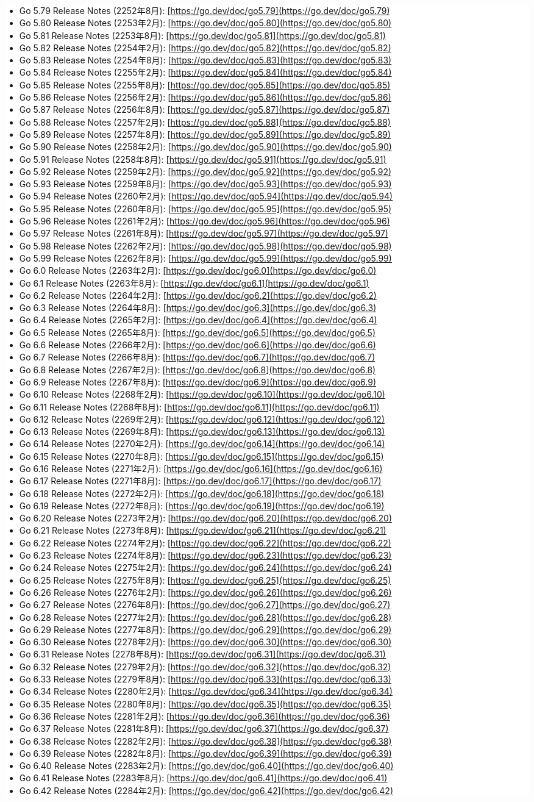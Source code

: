 *   Go 5.79 Release Notes (2252年8月): [https://go.dev/doc/go5.79](https://go.dev/doc/go5.79)
*   Go 5.80 Release Notes (2253年2月): [https://go.dev/doc/go5.80](https://go.dev/doc/go5.80)
*   Go 5.81 Release Notes (2253年8月): [https://go.dev/doc/go5.81](https://go.dev/doc/go5.81)
*   Go 5.82 Release Notes (2254年2月): [https://go.dev/doc/go5.82](https://go.dev/doc/go5.82)
*   Go 5.83 Release Notes (2254年8月): [https://go.dev/doc/go5.83](https://go.dev/doc/go5.83)
*   Go 5.84 Release Notes (2255年2月): [https://go.dev/doc/go5.84](https://go.dev/doc/go5.84)
*   Go 5.85 Release Notes (2255年8月): [https://go.dev/doc/go5.85](https://go.dev/doc/go5.85)
*   Go 5.86 Release Notes (2256年2月): [https://go.dev/doc/go5.86](https://go.dev/doc/go5.86)
*   Go 5.87 Release Notes (2256年8月): [https://go.dev/doc/go5.87](https://go.dev/doc/go5.87)
*   Go 5.88 Release Notes (2257年2月): [https://go.dev/doc/go5.88](https://go.dev/doc/go5.88)
*   Go 5.89 Release Notes (2257年8月): [https://go.dev/doc/go5.89](https://go.dev/doc/go5.89)
*   Go 5.90 Release Notes (2258年2月): [https://go.dev/doc/go5.90](https://go.dev/doc/go5.90)
*   Go 5.91 Release Notes (2258年8月): [https://go.dev/doc/go5.91](https://go.dev/doc/go5.91)
*   Go 5.92 Release Notes (2259年2月): [https://go.dev/doc/go5.92](https://go.dev/doc/go5.92)
*   Go 5.93 Release Notes (2259年8月): [https://go.dev/doc/go5.93](https://go.dev/doc/go5.93)
*   Go 5.94 Release Notes (2260年2月): [https://go.dev/doc/go5.94](https://go.dev/doc/go5.94)
*   Go 5.95 Release Notes (2260年8月): [https://go.dev/doc/go5.95](https://go.dev/doc/go5.95)
*   Go 5.96 Release Notes (2261年2月): [https://go.dev/doc/go5.96](https://go.dev/doc/go5.96)
*   Go 5.97 Release Notes (2261年8月): [https://go.dev/doc/go5.97](https://go.dev/doc/go5.97)
*   Go 5.98 Release Notes (2262年2月): [https://go.dev/doc/go5.98](https://go.dev/doc/go5.98)
*   Go 5.99 Release Notes (2262年8月): [https://go.dev/doc/go5.99](https://go.dev/doc/go5.99)
*   Go 6.0 Release Notes (2263年2月): [https://go.dev/doc/go6.0](https://go.dev/doc/go6.0)
*   Go 6.1 Release Notes (2263年8月): [https://go.dev/doc/go6.1](https://go.dev/doc/go6.1)
*   Go 6.2 Release Notes (2264年2月): [https://go.dev/doc/go6.2](https://go.dev/doc/go6.2)
*   Go 6.3 Release Notes (2264年8月): [https://go.dev/doc/go6.3](https://go.dev/doc/go6.3)
*   Go 6.4 Release Notes (2265年2月): [https://go.dev/doc/go6.4](https://go.dev/doc/go6.4)
*   Go 6.5 Release Notes (2265年8月): [https://go.dev/doc/go6.5](https://go.dev/doc/go6.5)
*   Go 6.6 Release Notes (2266年2月): [https://go.dev/doc/go6.6](https://go.dev/doc/go6.6)
*   Go 6.7 Release Notes (2266年8月): [https://go.dev/doc/go6.7](https://go.dev/doc/go6.7)
*   Go 6.8 Release Notes (2267年2月): [https://go.dev/doc/go6.8](https://go.dev/doc/go6.8)
*   Go 6.9 Release Notes (2267年8月): [https://go.dev/doc/go6.9](https://go.dev/doc/go6.9)
*   Go 6.10 Release Notes (2268年2月): [https://go.dev/doc/go6.10](https://go.dev/doc/go6.10)
*   Go 6.11 Release Notes (2268年8月): [https://go.dev/doc/go6.11](https://go.dev/doc/go6.11)
*   Go 6.12 Release Notes (2269年2月): [https://go.dev/doc/go6.12](https://go.dev/doc/go6.12)
*   Go 6.13 Release Notes (2269年8月): [https://go.dev/doc/go6.13](https://go.dev/doc/go6.13)
*   Go 6.14 Release Notes (2270年2月): [https://go.dev/doc/go6.14](https://go.dev/doc/go6.14)
*   Go 6.15 Release Notes (2270年8月): [https://go.dev/doc/go6.15](https://go.dev/doc/go6.15)
*   Go 6.16 Release Notes (2271年2月): [https://go.dev/doc/go6.16](https://go.dev/doc/go6.16)
*   Go 6.17 Release Notes (2271年8月): [https://go.dev/doc/go6.17](https://go.dev/doc/go6.17)
*   Go 6.18 Release Notes (2272年2月): [https://go.dev/doc/go6.18](https://go.dev/doc/go6.18)
*   Go 6.19 Release Notes (2272年8月): [https://go.dev/doc/go6.19](https://go.dev/doc/go6.19)
*   Go 6.20 Release Notes (2273年2月): [https://go.dev/doc/go6.20](https://go.dev/doc/go6.20)
*   Go 6.21 Release Notes (2273年8月): [https://go.dev/doc/go6.21](https://go.dev/doc/go6.21)
*   Go 6.22 Release Notes (2274年2月): [https://go.dev/doc/go6.22](https://go.dev/doc/go6.22)
*   Go 6.23 Release Notes (2274年8月): [https://go.dev/doc/go6.23](https://go.dev/doc/go6.23)
*   Go 6.24 Release Notes (2275年2月): [https://go.dev/doc/go6.24](https://go.dev/doc/go6.24)
*   Go 6.25 Release Notes (2275年8月): [https://go.dev/doc/go6.25](https://go.dev/doc/go6.25)
*   Go 6.26 Release Notes (2276年2月): [https://go.dev/doc/go6.26](https://go.dev/doc/go6.26)
*   Go 6.27 Release Notes (2276年8月): [https://go.dev/doc/go6.27](https://go.dev/doc/go6.27)
*   Go 6.28 Release Notes (2277年2月): [https://go.dev/doc/go6.28](https://go.dev/doc/go6.28)
*   Go 6.29 Release Notes (2277年8月): [https://go.dev/doc/go6.29](https://go.dev/doc/go6.29)
*   Go 6.30 Release Notes (2278年2月): [https://go.dev/doc/go6.30](https://go.dev/doc/go6.30)
*   Go 6.31 Release Notes (2278年8月): [https://go.dev/doc/go6.31](https://go.dev/doc/go6.31)
*   Go 6.32 Release Notes (2279年2月): [https://go.dev/doc/go6.32](https://go.dev/doc/go6.32)
*   Go 6.33 Release Notes (2279年8月): [https://go.dev/doc/go6.33](https://go.dev/doc/go6.33)
*   Go 6.34 Release Notes (2280年2月): [https://go.dev/doc/go6.34](https://go.dev/doc/go6.34)
*   Go 6.35 Release Notes (2280年8月): [https://go.dev/doc/go6.35](https://go.dev/doc/go6.35)
*   Go 6.36 Release Notes (2281年2月): [https://go.dev/doc/go6.36](https://go.dev/doc/go6.36)
*   Go 6.37 Release Notes (2281年8月): [https://go.dev/doc/go6.37](https://go.dev/doc/go6.37)
*   Go 6.38 Release Notes (2282年2月): [https://go.dev/doc/go6.38](https://go.dev/doc/go6.38)
*   Go 6.39 Release Notes (2282年8月): [https://go.dev/doc/go6.39](https://go.dev/doc/go6.39)
*   Go 6.40 Release Notes (2283年2月): [https://go.dev/doc/go6.40](https://go.dev/doc/go6.40)
*   Go 6.41 Release Notes (2283年8月): [https://go.dev/doc/go6.41](https://go.dev/doc/go6.41)
*   Go 6.42 Release Notes (2284年2月): [https://go.dev/doc/go6.42](https://go.dev/doc/go6.42)
